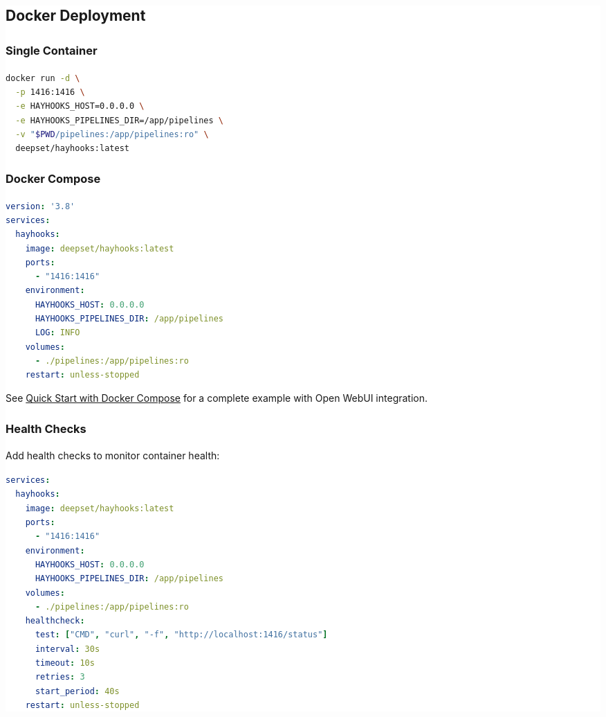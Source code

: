 ## Docker Deployment

### Single Container

```bash
docker run -d \
  -p 1416:1416 \
  -e HAYHOOKS_HOST=0.0.0.0 \
  -e HAYHOOKS_PIPELINES_DIR=/app/pipelines \
  -v "$PWD/pipelines:/app/pipelines:ro" \
  deepset/hayhooks:latest
```

### Docker Compose

```yaml
version: '3.8'
services:
  hayhooks:
    image: deepset/hayhooks:latest
    ports:
      - "1416:1416"
    environment:
      HAYHOOKS_HOST: 0.0.0.0
      HAYHOOKS_PIPELINES_DIR: /app/pipelines
      LOG: INFO
    volumes:
      - ./pipelines:/app/pipelines:ro
    restart: unless-stopped
```

See [Quick Start with Docker Compose](../getting-started/quick-start-docker.md) for a complete example with Open WebUI integration.

### Health Checks

Add health checks to monitor container health:

```yaml
services:
  hayhooks:
    image: deepset/hayhooks:latest
    ports:
      - "1416:1416"
    environment:
      HAYHOOKS_HOST: 0.0.0.0
      HAYHOOKS_PIPELINES_DIR: /app/pipelines
    volumes:
      - ./pipelines:/app/pipelines:ro
    healthcheck:
      test: ["CMD", "curl", "-f", "http://localhost:1416/status"]
      interval: 30s
      timeout: 10s
      retries: 3
      start_period: 40s
    restart: unless-stopped
```
